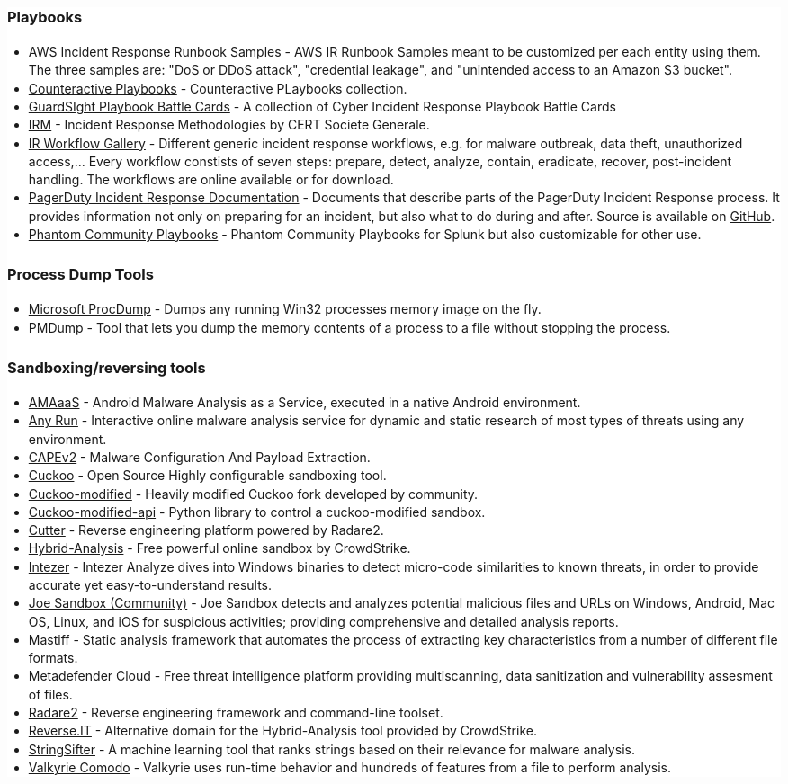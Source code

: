 ### Playbooks

- [AWS Incident Response Runbook Samples](https://github.com/aws-samples/aws-incident-response-runbooks/tree/0d9a1c0f7ad68fb2c1b2d86be8914f2069492e21) - AWS IR Runbook Samples meant to be customized per each entity using them. The three samples are: "DoS or DDoS attack", "credential leakage", and "unintended access to an Amazon S3 bucket".
- [Counteractive Playbooks](https://github.com/counteractive/incident-response-plan-template/tree/master/playbooks) - Counteractive PLaybooks collection.
- [GuardSIght Playbook Battle Cards](https://github.com/guardsight/gsvsoc_cirt-playbook-battle-cards) - A collection of Cyber Incident Response Playbook Battle Cards
- [IRM](https://github.com/certsocietegenerale/IRM) - Incident Response Methodologies by CERT Societe Generale.
- [IR Workflow Gallery](https://www.incidentresponse.com/playbooks/) - Different generic incident response workflows, e.g. for malware outbreak, data theft, unauthorized access,... Every workflow constists of seven steps: prepare, detect, analyze, contain, eradicate, recover, post-incident handling. The workflows are online available or for download.
- [PagerDuty Incident Response Documentation](https://response.pagerduty.com/) - Documents that describe parts of the PagerDuty Incident Response process. It provides information not only on preparing for an incident, but also what to do during and after. Source is available on [GitHub](https://github.com/PagerDuty/incident-response-docs).
- [Phantom Community Playbooks](https://github.com/phantomcyber/playbooks) - Phantom Community Playbooks for Splunk but also customizable for other use.

### Process Dump Tools

- [Microsoft ProcDump](https://docs.microsoft.com/en-us/sysinternals/downloads/procdump) - Dumps any running Win32 processes memory image on the fly.
- [PMDump](http://www.ntsecurity.nu/toolbox/pmdump/) - Tool that lets you dump the memory contents of a process to a file without stopping the process.

### Sandboxing/reversing tools

- [AMAaaS](https://amaaas.com/index.php/AMAaaS/dashboard) - Android Malware Analysis as a Service, executed in a native Android environment.
- [Any Run](https://app.any.run/) - Interactive online malware analysis service for dynamic and static research of most types of threats using any environment.
- [CAPEv2](https://github.com/kevoreilly/CAPEv2) - Malware Configuration And Payload Extraction.
- [Cuckoo](https://github.com/cuckoosandbox/cuckoo) - Open Source Highly configurable sandboxing tool.
- [Cuckoo-modified](https://github.com/spender-sandbox/cuckoo-modified) - Heavily modified Cuckoo fork developed by community.
- [Cuckoo-modified-api](https://github.com/keithjjones/cuckoo-modified-api) - Python library to control a cuckoo-modified sandbox.
- [Cutter](https://github.com/radareorg/cutter) - Reverse engineering platform powered by Radare2.
- [Hybrid-Analysis](https://www.hybrid-analysis.com/) - Free powerful online sandbox by CrowdStrike.
- [Intezer](https://analyze.intezer.com/#/) - Intezer Analyze dives into Windows binaries to detect micro-code similarities to known threats, in order to provide accurate yet easy-to-understand results.
- [Joe Sandbox (Community)](https://www.joesandbox.com/) - Joe Sandbox detects and analyzes potential malicious files and URLs on Windows, Android, Mac OS, Linux, and iOS for suspicious activities; providing comprehensive and detailed analysis reports.
- [Mastiff](https://github.com/KoreLogicSecurity/mastiff) - Static analysis framework that automates the process of extracting key characteristics from a number of different file formats.
- [Metadefender Cloud](https://www.metadefender.com) - Free threat intelligence platform providing multiscanning, data sanitization and vulnerability assesment of files.
- [Radare2](https://github.com/radareorg/radare2) - Reverse engineering framework and command-line toolset.
- [Reverse.IT](https://www.reverse.it/) - Alternative domain for the Hybrid-Analysis tool provided by CrowdStrike.
- [StringSifter](https://github.com/fireeye/stringsifter) - A machine learning tool that ranks strings based on their relevance for malware analysis.
- [Valkyrie Comodo](https://valkyrie.comodo.com) - Valkyrie uses run-time behavior and hundreds of features from a file to perform analysis.